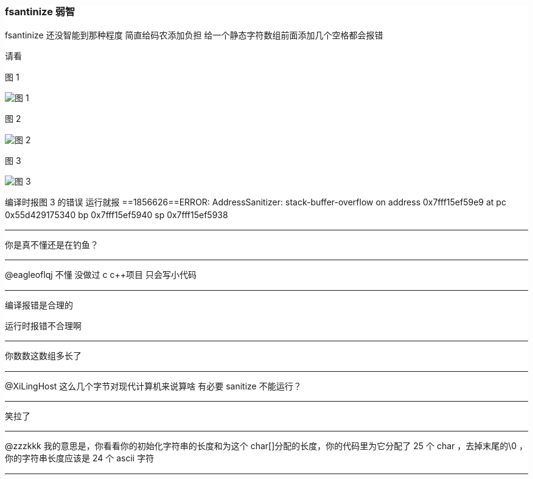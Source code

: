### fsantinize 弱智

fsantinize 还没智能到那种程度 简直给码农添加负担
给一个静态字符数组前面添加几个空格都会报错

请看

图 1

![图 1]( https://i.imgur.com/YO3GiJP.png)

图 2

![图 2]( https://i.imgur.com/9kdUZ0F.png)

图 3

![图 3]( https://i.imgur.com/y9qhsYQ.png)

编译时报图 3 的错误 运行就报
==1856626==ERROR: AddressSanitizer: stack-buffer-overflow on address 0x7fff15ef59e9 at pc 0x55d429175340 bp 0x7fff15ef5940 sp 0x7fff15ef5938

---------------------------------------------------

你是真不懂还是在钓鱼？

---------------------------------------------------

@eagleoflqj 
不懂 没做过 c c++项目 只会写小代码

---------------------------------------------------

编译报错是合理的

运行时报错不合理啊

---------------------------------------------------

你数数这数组多长了

---------------------------------------------------

@XiLingHost 
这么几个字节对现代计算机来说算啥 
有必要 sanitize 不能运行？

---------------------------------------------------

笑拉了

---------------------------------------------------

@zzzkkk 我的意思是，你看看你的初始化字符串的长度和为这个 char[]分配的长度，你的代码里为它分配了 25 个 char ，去掉末尾的\0 ，你的字符串长度应该是 24 个 ascii 字符

---------------------------------------------------
